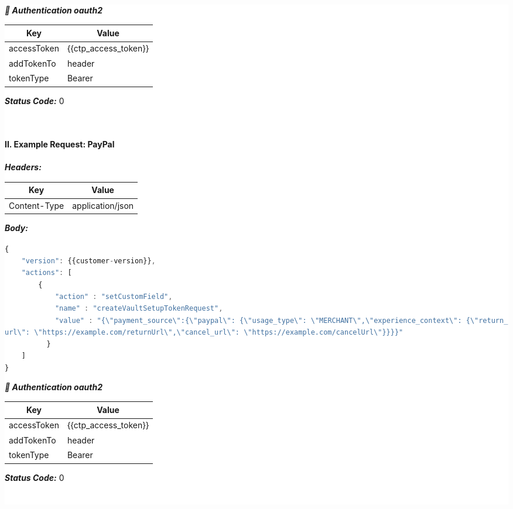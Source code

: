 ***🔑 Authentication oauth2***

| Key         | Value                |
|-------------|----------------------|
| accessToken | {{ctp_access_token}} |
| addTokenTo  | header               |
| tokenType   | Bearer               |

***Status Code:*** 0

<br>



#### II. Example Request: PayPal


***Headers:***

| Key | Value |
| --- | ------|
| Content-Type | application/json |



***Body:***

```js        
{
    "version": {{customer-version}},
    "actions": [
        {
            "action" : "setCustomField",
            "name" : "createVaultSetupTokenRequest",
            "value" : "{\"payment_source\":{\"paypal\": {\"usage_type\": \"MERCHANT\",\"experience_context\": {\"return_url\": \"https://example.com/returnUrl\",\"cancel_url\": \"https://example.com/cancelUrl\"}}}}"
          }
    ]
}
```

***🔑 Authentication oauth2***

| Key         | Value                |
|-------------|----------------------|
| accessToken | {{ctp_access_token}} |
| addTokenTo  | header               |
| tokenType   | Bearer               |


***Status Code:*** 0

<br>
